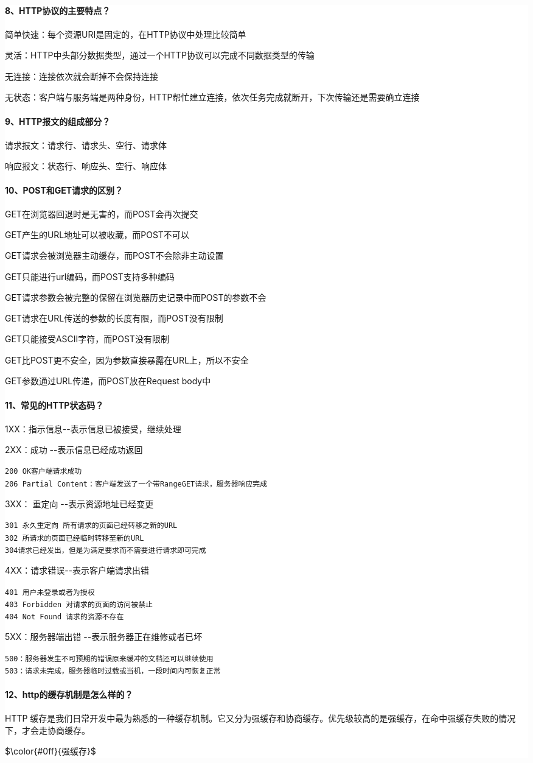 
#### 8、HTTP协议的主要特点？
简单快速：每个资源URI是固定的，在HTTP协议中处理比较简单

灵活：HTTP中头部分数据类型，通过一个HTTP协议可以完成不同数据类型的传输

无连接：连接依次就会断掉不会保持连接

无状态：客户端与服务端是两种身份，HTTP帮忙建立连接，依次任务完成就断开，下次传输还是需要确立连接

#### 9、HTTP报文的组成部分？
请求报文：请求行、请求头、空行、请求体

响应报文：状态行、响应头、空行、响应体

#### 10、POST和GET请求的区别？
GET在浏览器回退时是无害的，而POST会再次提交

GET产生的URL地址可以被收藏，而POST不可以

GET请求会被浏览器主动缓存，而POST不会除非主动设置

GET只能进行url编码，而POST支持多种编码

GET请求参数会被完整的保留在浏览器历史记录中而POST的参数不会

GET请求在URL传送的参数的长度有限，而POST没有限制

GET只能接受ASCII字符，而POST没有限制

GET比POST更不安全，因为参数直接暴露在URL上，所以不安全

GET参数通过URL传递，而POST放在Request body中

#### 11、常见的HTTP状态码？
1XX：指示信息--表示信息已被接受，继续处理

2XX：成功 --表示信息已经成功返回

    200 OK客户端请求成功
    206 Partial Content：客户端发送了一个带RangeGET请求，服务器响应完成
3XX： 重定向 --表示资源地址已经变更

    301 永久重定向 所有请求的页面已经转移之新的URL
    302 所请求的页面已经临时转移至新的URL
    304请求已经发出，但是为满足要求而不需要进行请求即可完成
4XX：请求错误--表示客户端请求出错
    
    401 用户未登录或者为授权
    403 Forbidden 对请求的页面的访问被禁止
    404 Not Found 请求的资源不存在
5XX：服务器端出错 --表示服务器正在维修或者已坏

    500：服务器发生不可预期的错误原来缓冲的文档还可以继续使用
    503：请求未完成，服务器临时过载或当机，一段时间内可恢复正常
#### 12、http的缓存机制是怎么样的？
HTTP 缓存是我们日常开发中最为熟悉的一种缓存机制。它又分为强缓存和协商缓存。优先级较高的是强缓存，在命中强缓存失败的情况下，才会走协商缓存。

$\color{#0ff}{强缓存}$ 
